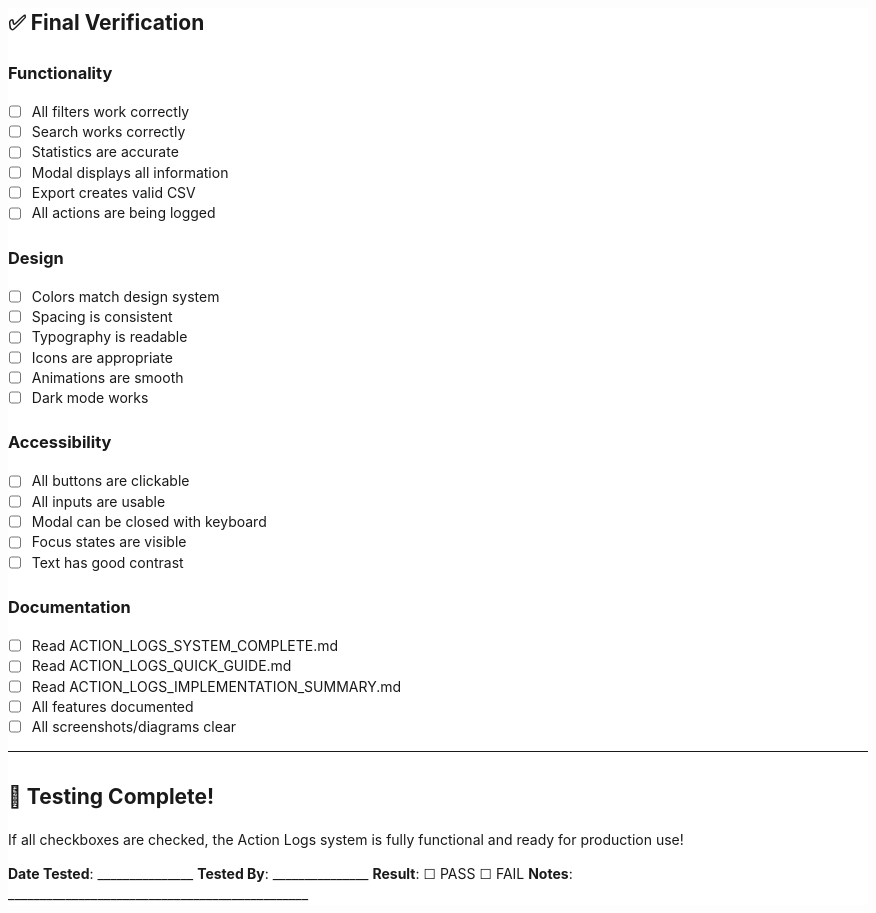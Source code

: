 
## ✅ Final Verification

### Functionality
- [ ] All filters work correctly
- [ ] Search works correctly
- [ ] Statistics are accurate
- [ ] Modal displays all information
- [ ] Export creates valid CSV
- [ ] All actions are being logged

### Design
- [ ] Colors match design system
- [ ] Spacing is consistent
- [ ] Typography is readable
- [ ] Icons are appropriate
- [ ] Animations are smooth
- [ ] Dark mode works

### Accessibility
- [ ] All buttons are clickable
- [ ] All inputs are usable
- [ ] Modal can be closed with keyboard
- [ ] Focus states are visible
- [ ] Text has good contrast

### Documentation
- [ ] Read ACTION_LOGS_SYSTEM_COMPLETE.md
- [ ] Read ACTION_LOGS_QUICK_GUIDE.md
- [ ] Read ACTION_LOGS_IMPLEMENTATION_SUMMARY.md
- [ ] All features documented
- [ ] All screenshots/diagrams clear

---

## 🎉 Testing Complete!

If all checkboxes are checked, the Action Logs system is fully functional and ready for production use!

**Date Tested**: _______________
**Tested By**: _______________
**Result**: ☐ PASS  ☐ FAIL
**Notes**: _______________________________________________
